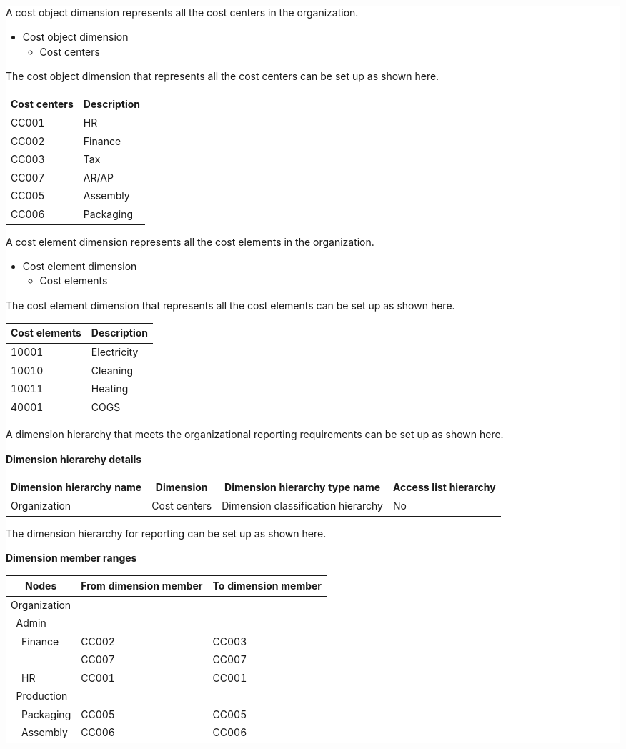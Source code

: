 A cost object dimension represents all the cost centers in the organization.

- Cost object dimension
    - Cost centers

The cost object dimension that represents all the cost centers can be set up as shown here.

| Cost centers | Description |
|--------------|-------------|
| CC001        | HR          |
| CC002        | Finance     |
| CC003        | Tax         |
| CC007        | AR/AP       |
| CC005        | Assembly    |
| CC006        | Packaging   |

A cost element dimension represents all the cost elements in the organization.

- Cost element dimension
    - Cost elements

The cost element dimension that represents all the cost elements can be set up as shown here.

| Cost elements | Description |
|---------------|-------------|
| 10001         | Electricity |
| 10010         | Cleaning    |
| 10011         | Heating     |
| 40001         | COGS        |

A dimension hierarchy that meets the organizational reporting requirements can be set up as shown here.

**Dimension hierarchy details**

| Dimension hierarchy name | Dimension    | Dimension hierarchy type name      | Access list hierarchy |
|--------------------------|--------------|------------------------------------|-----------------------|
| Organization             | Cost centers | Dimension classification hierarchy | No                    |

The dimension hierarchy for reporting can be set up as shown here.

**Dimension member ranges**

|   Nodes           |   From dimension member   |   To dimension member   |
|-------------------|---------------------------|-------------------------|
| Organization      |                           |                         |
| &nbsp;&nbsp;Admin         |                           |                         |
| &nbsp;&nbsp;&nbsp;&nbsp;Finance   | CC002                     | CC003                   |
|                   | CC007                     | CC007                   |
| &nbsp;&nbsp;&nbsp;&nbsp;HR        | CC001                     | CC001                   |
| &nbsp;&nbsp;Production    |                           |                         |
| &nbsp;&nbsp;&nbsp;&nbsp;Packaging | CC005                     | CC005                   |
| &nbsp;&nbsp;&nbsp;&nbsp;Assembly  | CC006                     | CC006                   |
